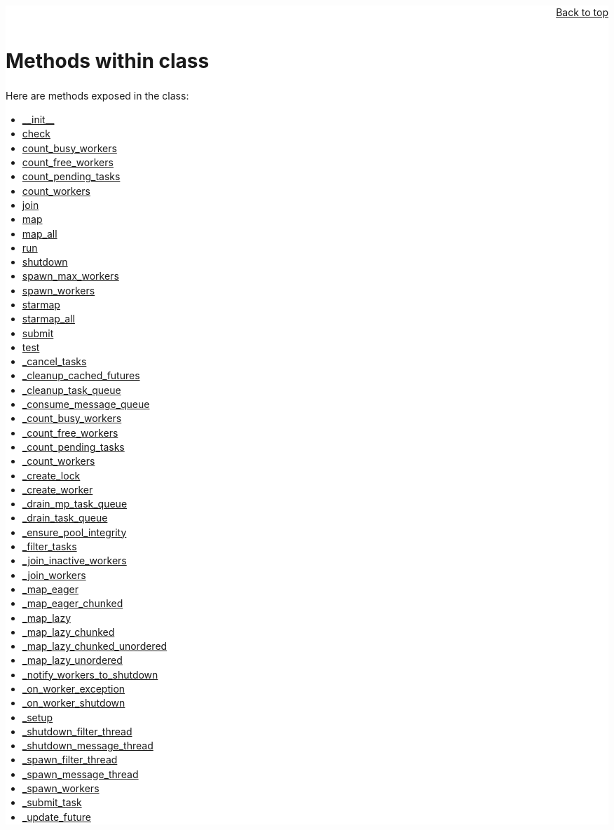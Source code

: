 <p align="right"><a href="#asyncpal-api-reference">Back to top</a></p>

# Methods within class
Here are methods exposed in the class:
- [\_\_init\_\_](#__init__)
- [check](#check)
- [count\_busy\_workers](#count_busy_workers)
- [count\_free\_workers](#count_free_workers)
- [count\_pending\_tasks](#count_pending_tasks)
- [count\_workers](#count_workers)
- [join](#join)
- [map](#map)
- [map\_all](#map_all)
- [run](#run)
- [shutdown](#shutdown)
- [spawn\_max\_workers](#spawn_max_workers)
- [spawn\_workers](#spawn_workers)
- [starmap](#starmap)
- [starmap\_all](#starmap_all)
- [submit](#submit)
- [test](#test)
- [\_cancel\_tasks](#_cancel_tasks)
- [\_cleanup\_cached\_futures](#_cleanup_cached_futures)
- [\_cleanup\_task\_queue](#_cleanup_task_queue)
- [\_consume\_message\_queue](#_consume_message_queue)
- [\_count\_busy\_workers](#_count_busy_workers)
- [\_count\_free\_workers](#_count_free_workers)
- [\_count\_pending\_tasks](#_count_pending_tasks)
- [\_count\_workers](#_count_workers)
- [\_create\_lock](#_create_lock)
- [\_create\_worker](#_create_worker)
- [\_drain\_mp\_task\_queue](#_drain_mp_task_queue)
- [\_drain\_task\_queue](#_drain_task_queue)
- [\_ensure\_pool\_integrity](#_ensure_pool_integrity)
- [\_filter\_tasks](#_filter_tasks)
- [\_join\_inactive\_workers](#_join_inactive_workers)
- [\_join\_workers](#_join_workers)
- [\_map\_eager](#_map_eager)
- [\_map\_eager\_chunked](#_map_eager_chunked)
- [\_map\_lazy](#_map_lazy)
- [\_map\_lazy\_chunked](#_map_lazy_chunked)
- [\_map\_lazy\_chunked\_unordered](#_map_lazy_chunked_unordered)
- [\_map\_lazy\_unordered](#_map_lazy_unordered)
- [\_notify\_workers\_to\_shutdown](#_notify_workers_to_shutdown)
- [\_on\_worker\_exception](#_on_worker_exception)
- [\_on\_worker\_shutdown](#_on_worker_shutdown)
- [\_setup](#_setup)
- [\_shutdown\_filter\_thread](#_shutdown_filter_thread)
- [\_shutdown\_message\_thread](#_shutdown_message_thread)
- [\_spawn\_filter\_thread](#_spawn_filter_thread)
- [\_spawn\_message\_thread](#_spawn_message_thread)
- [\_spawn\_workers](#_spawn_workers)
- [\_submit\_task](#_submit_task)
- [\_update\_future](#_update_future)
